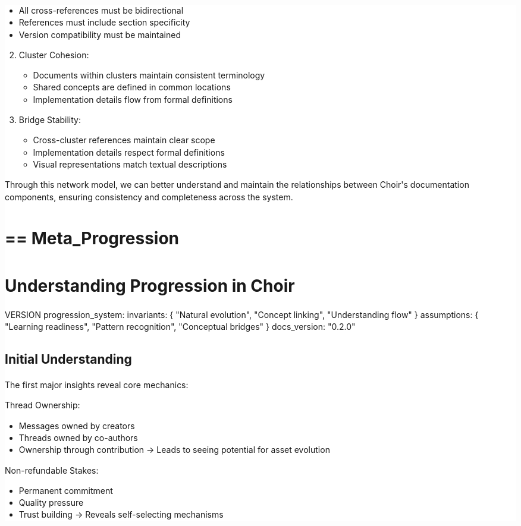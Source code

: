   - All cross-references must be bidirectional
   - References must include section specificity
   - Version compatibility must be maintained

2. Cluster Cohesion:

   - Documents within clusters maintain consistent terminology
   - Shared concepts are defined in common locations
   - Implementation details flow from formal definitions

3. Bridge Stability:
   - Cross-cluster references maintain clear scope
   - Implementation details respect formal definitions
   - Visual representations match textual descriptions

Through this network model, we can better understand and maintain the relationships between Choir's documentation components, ensuring consistency and completeness across the system.


==
Meta_Progression
==


# Understanding Progression in Choir

VERSION progression_system:
invariants: {
"Natural evolution",
"Concept linking",
"Understanding flow"
}
assumptions: {
"Learning readiness",
"Pattern recognition",
"Conceptual bridges"
}
docs_version: "0.2.0"

## Initial Understanding

The first major insights reveal core mechanics:

Thread Ownership:

- Messages owned by creators
- Threads owned by co-authors
- Ownership through contribution
  → Leads to seeing potential for asset evolution

Non-refundable Stakes:

- Permanent commitment
- Quality pressure
- Trust building
  → Reveals self-selecting mechanisms
